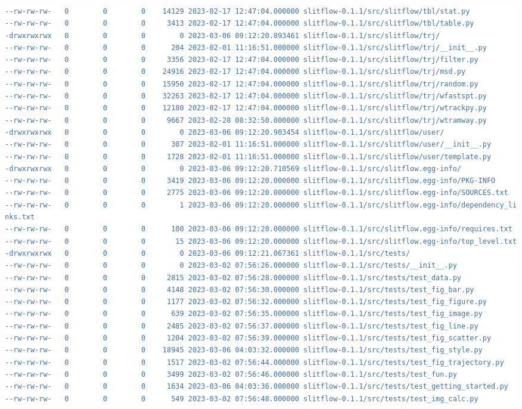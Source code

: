 ```diff
--rw-rw-rw-   0        0        0    14129 2023-02-17 12:47:04.000000 slitflow-0.1.1/src/slitflow/tbl/stat.py
--rw-rw-rw-   0        0        0     3413 2023-02-17 12:47:04.000000 slitflow-0.1.1/src/slitflow/tbl/table.py
-drwxrwxrwx   0        0        0        0 2023-03-06 09:12:20.893461 slitflow-0.1.1/src/slitflow/trj/
--rw-rw-rw-   0        0        0      204 2023-02-01 11:16:51.000000 slitflow-0.1.1/src/slitflow/trj/__init__.py
--rw-rw-rw-   0        0        0     3356 2023-02-17 12:47:04.000000 slitflow-0.1.1/src/slitflow/trj/filter.py
--rw-rw-rw-   0        0        0    24916 2023-02-17 12:47:04.000000 slitflow-0.1.1/src/slitflow/trj/msd.py
--rw-rw-rw-   0        0        0    15950 2023-02-17 12:47:04.000000 slitflow-0.1.1/src/slitflow/trj/random.py
--rw-rw-rw-   0        0        0    32263 2023-02-17 12:47:04.000000 slitflow-0.1.1/src/slitflow/trj/wfastspt.py
--rw-rw-rw-   0        0        0    12180 2023-02-17 12:47:04.000000 slitflow-0.1.1/src/slitflow/trj/wtrackpy.py
--rw-rw-rw-   0        0        0     9667 2023-02-28 08:32:50.000000 slitflow-0.1.1/src/slitflow/trj/wtramway.py
-drwxrwxrwx   0        0        0        0 2023-03-06 09:12:20.903454 slitflow-0.1.1/src/slitflow/user/
--rw-rw-rw-   0        0        0      307 2023-02-01 11:16:51.000000 slitflow-0.1.1/src/slitflow/user/__init__.py
--rw-rw-rw-   0        0        0     1728 2023-02-01 11:16:51.000000 slitflow-0.1.1/src/slitflow/user/template.py
-drwxrwxrwx   0        0        0        0 2023-03-06 09:12:20.710569 slitflow-0.1.1/src/slitflow.egg-info/
--rw-rw-rw-   0        0        0     3419 2023-03-06 09:12:20.000000 slitflow-0.1.1/src/slitflow.egg-info/PKG-INFO
--rw-rw-rw-   0        0        0     2775 2023-03-06 09:12:20.000000 slitflow-0.1.1/src/slitflow.egg-info/SOURCES.txt
--rw-rw-rw-   0        0        0        1 2023-03-06 09:12:20.000000 slitflow-0.1.1/src/slitflow.egg-info/dependency_links.txt
--rw-rw-rw-   0        0        0      100 2023-03-06 09:12:20.000000 slitflow-0.1.1/src/slitflow.egg-info/requires.txt
--rw-rw-rw-   0        0        0       15 2023-03-06 09:12:20.000000 slitflow-0.1.1/src/slitflow.egg-info/top_level.txt
-drwxrwxrwx   0        0        0        0 2023-03-06 09:12:21.067361 slitflow-0.1.1/src/tests/
--rw-rw-rw-   0        0        0        0 2023-03-02 07:56:26.000000 slitflow-0.1.1/src/tests/__init__.py
--rw-rw-rw-   0        0        0     2815 2023-03-02 07:56:28.000000 slitflow-0.1.1/src/tests/test_data.py
--rw-rw-rw-   0        0        0     4148 2023-03-02 07:56:30.000000 slitflow-0.1.1/src/tests/test_fig_bar.py
--rw-rw-rw-   0        0        0     1177 2023-03-02 07:56:32.000000 slitflow-0.1.1/src/tests/test_fig_figure.py
--rw-rw-rw-   0        0        0      639 2023-03-02 07:56:35.000000 slitflow-0.1.1/src/tests/test_fig_image.py
--rw-rw-rw-   0        0        0     2485 2023-03-02 07:56:37.000000 slitflow-0.1.1/src/tests/test_fig_line.py
--rw-rw-rw-   0        0        0     1204 2023-03-02 07:56:39.000000 slitflow-0.1.1/src/tests/test_fig_scatter.py
--rw-rw-rw-   0        0        0    18945 2023-03-06 04:03:32.000000 slitflow-0.1.1/src/tests/test_fig_style.py
--rw-rw-rw-   0        0        0     1517 2023-03-02 07:56:44.000000 slitflow-0.1.1/src/tests/test_fig_trajectory.py
--rw-rw-rw-   0        0        0     3499 2023-03-02 07:56:46.000000 slitflow-0.1.1/src/tests/test_fun.py
--rw-rw-rw-   0        0        0     1634 2023-03-06 04:03:36.000000 slitflow-0.1.1/src/tests/test_getting_started.py
--rw-rw-rw-   0        0        0      549 2023-03-02 07:56:48.000000 slitflow-0.1.1/src/tests/test_img_calc.py
```